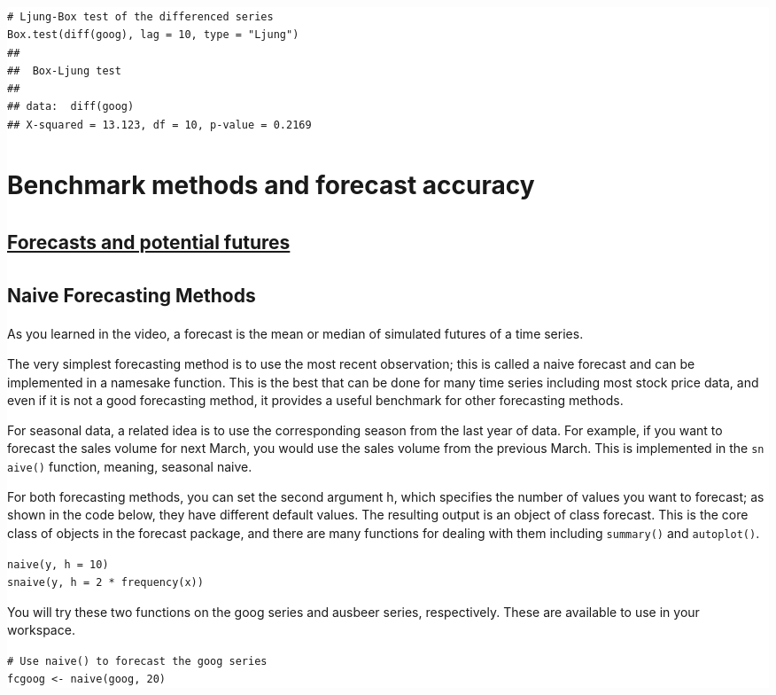 
    # Ljung-Box test of the differenced series
    Box.test(diff(goog), lag = 10, type = "Ljung")
    ## 
    ##  Box-Ljung test
    ## 
    ## data:  diff(goog)
    ## X-squared = 13.123, df = 10, p-value = 0.2169

Benchmark methods and forecast accuracy
=======================================

[Forecasts and potential futures](https://campus.datacamp.com/courses/forecasting-using-r/benchmark-methods-and-forecast-accuracy?ex=1)
---------------------------------------------------------------------------------------------------------------------------------------

Naive Forecasting Methods
-------------------------

As you learned in the video, a forecast is the mean or median of
simulated futures of a time series.

The very simplest forecasting method is to use the most recent
observation; this is called a naive forecast and can be implemented in a
namesake function. This is the best that can be done for many time
series including most stock price data, and even if it is not a good
forecasting method, it provides a useful benchmark for other forecasting
methods.

For seasonal data, a related idea is to use the corresponding season
from the last year of data. For example, if you want to forecast the
sales volume for next March, you would use the sales volume from the
previous March. This is implemented in the `snaive()` function, meaning,
seasonal naive.

For both forecasting methods, you can set the second argument h, which
specifies the number of values you want to forecast; as shown in the
code below, they have different default values. The resulting output is
an object of class forecast. This is the core class of objects in the
forecast package, and there are many functions for dealing with them
including `summary()` and `autoplot()`.

    naive(y, h = 10)
    snaive(y, h = 2 * frequency(x))

You will try these two functions on the goog series and ausbeer series,
respectively. These are available to use in your workspace.

    # Use naive() to forecast the goog series
    fcgoog <- naive(goog, 20)
